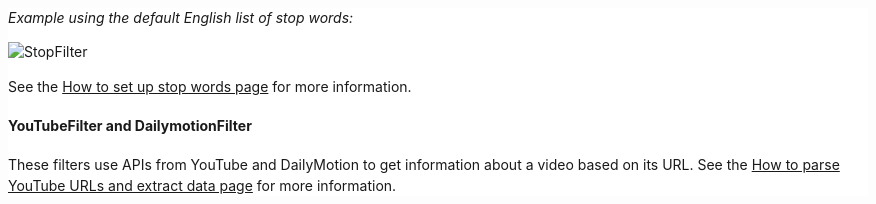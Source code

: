 _Example using the default English list of stop words:_

![StopFilter](analyser_stopfilter.png)

See the [How to set up stop words page](how_to_set_up_stop_words.md) for more information.

#### YouTubeFilter and DailymotionFilter

These filters use APIs from YouTube and DailyMotion to get information about a video based on its URL. 
See the [How to parse YouTube URLs and extract data page](../parsing/how_to_parse_YouTube_URLs_and_extract_data.md) for more information.
